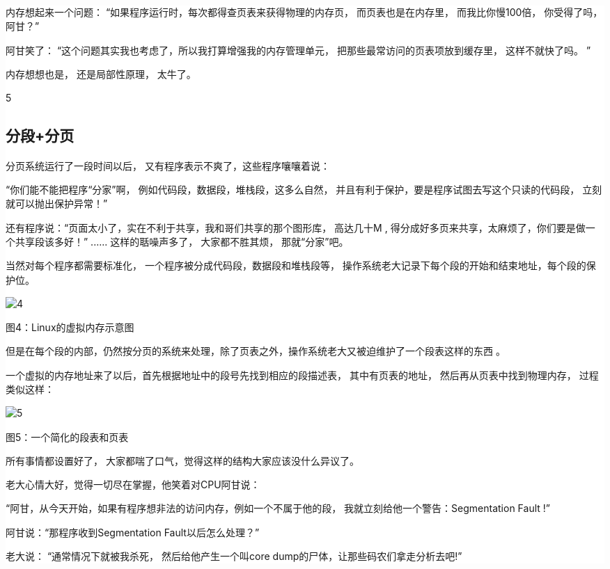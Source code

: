 内存想起来一个问题：  “如果程序运行时，每次都得查页表来获得物理的内存页， 而页表也是在内存里， 而我比你慢100倍， 你受得了吗， 阿甘？”

阿甘笑了： “这个问题其实我也考虑了，所以我打算增强我的内存管理单元， 把那些最常访问的页表项放到缓存里， 这样不就快了吗。  ”

内存想想也是， 还是局部性原理， 太牛了。

5
## 分段+分页

分页系统运行了一段时间以后， 又有程序表示不爽了，这些程序嚷嚷着说：

“你们能不能把程序“分家”啊， 例如代码段，数据段，堆栈段，这多么自然， 并且有利于保护，要是程序试图去写这个只读的代码段， 立刻就可以抛出保护异常！”

还有程序说：“页面太小了，实在不利于共享，我和哥们共享的那个图形库， 高达几十M , 得分成好多页来共享，太麻烦了，你们要是做一个共享段该多好！”
......
这样的聒噪声多了， 大家都不胜其烦， 那就“分家”吧。 

当然对每个程序都需要标准化， 一个程序被分成代码段，数据段和堆栈段等， 操作系统老大记录下每个段的开始和结束地址，每个段的保护位。 

![4](http://mmbiz.qpic.cn/mmbiz/KyXfCrME6ULQSCnL9sBTExsDBYNGbcegLZDg40IwQc7ypNujr3YXAWxgpDFIZnIuqz9XJPKnGL0DwAd4cibsHcw/640?wx_fmt=png&tp=webp&wxfrom=5&wx_lazy=1&wx_co=1)

图4：Linux的虚拟内存示意图

但是在每个段的内部，仍然按分页的系统来处理，除了页表之外，操作系统老大又被迫维护了一个段表这样的东西 。

一个虚拟的内存地址来了以后，首先根据地址中的段号先找到相应的段描述表， 其中有页表的地址， 然后再从页表中找到物理内存， 过程类似这样：

![5](http://mmbiz.qpic.cn/mmbiz/KyXfCrME6ULQSCnL9sBTExsDBYNGbcegEDicXfITtliaJicrym5iar83I5PDbF782sXasRjJkmtqhCSmWaH2yI0HLw/640?wx_fmt=png&tp=webp&wxfrom=5&wx_lazy=1&wx_co=1)

图5：一个简化的段表和页表

所有事情都设置好了， 大家都喘了口气，觉得这样的结构大家应该没什么异议了。 

老大心情大好，觉得一切尽在掌握，他笑着对CPU阿甘说： 

“阿甘，从今天开始，如果有程序想非法的访问内存，例如一个不属于他的段， 我就立刻给他一个警告：Segmentation Fault !”

阿甘说：“那程序收到Segmentation Fault以后怎么处理？”

老大说： “通常情况下就被我杀死， 然后给他产生一个叫core dump的尸体，让那些码农们拿走分析去吧!”



